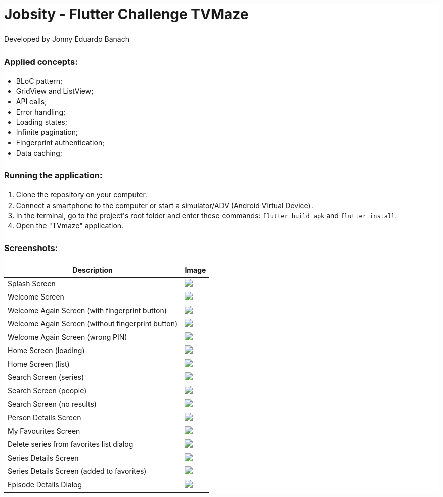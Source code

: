 # Jobsity - Flutter Challenge TVMaze

Developed by Jonny Eduardo Banach

### Applied concepts:

- BLoC pattern;
- GridView and ListView;
- API calls;
- Error handling;
- Loading states;
- Infinite pagination;
- Fingerprint authentication;
- Data caching;

### Running the application:

1. Clone the repository on your computer.
2. Connect a smartphone to the computer or start a simulator/ADV (Android Virtual Device).
3. In the terminal, go to the project's root folder and enter these commands:  `flutter build apk` and `flutter install`.
4. Open the "TVmaze" application.

### Screenshots:

| Description                                       | Image                                                                                                                 |
|---------------------------------------------------|-----------------------------------------------------------------------------------------------------------------------|
| Splash Screen                                     | <img src="https://i.ibb.co/ftxX8Fc/Simulator-Screen-Shot-i-Phone-14-Pro-Max-2023-02-20-at-14-10-37.png" width="250"/> |
| Welcome Screen                                    | <img src="https://i.ibb.co/hB3BrMd/Simulator-Screen-Shot-i-Phone-14-Pro-Max-2023-02-20-at-14-10-40.png" width="250"/> |
| Welcome Again Screen (with fingerprint button)    | <img src="https://i.ibb.co/J7D10Ht/welcome-again.jpg" width="250"/>                                                   | 
| Welcome Again Screen (without fingerprint button) | <img src="https://i.ibb.co/whcdqqB/Simulator-Screen-Shot-i-Phone-14-Pro-Max-2023-02-20-at-14-07-29.png" width="250"/> |
| Welcome Again Screen (wrong PIN)                  | <img src="https://i.ibb.co/c85xR6k/Simulator-Screen-Shot-i-Phone-14-Pro-Max-2023-02-20-at-14-07-34.png" width="250"/> |
| Home Screen (loading)                             | <img src="https://i.ibb.co/1J9tkH9/Simulator-Screen-Shot-i-Phone-14-Pro-Max-2023-02-20-at-14-10-58.png" width="250"/> |
| Home Screen (list)                                | <img src="https://i.ibb.co/PWjjN9Y/Simulator-Screen-Shot-i-Phone-14-Pro-Max-2023-02-20-at-14-07-41.png" width="250"/> |
| Search Screen (series)                            | <img src="https://i.ibb.co/pbyrrfZ/Simulator-Screen-Shot-i-Phone-14-Pro-Max-2023-02-20-at-14-08-00.png" width="250"/> |
| Search Screen (people)                            | <img src="https://i.ibb.co/cJWnzWn/Simulator-Screen-Shot-i-Phone-14-Pro-Max-2023-02-20-at-14-08-18.png" width="250"/> |
| Search Screen (no results)                        | <img src="https://i.ibb.co/YLn8fxH/Simulator-Screen-Shot-i-Phone-14-Pro-Max-2023-02-20-at-14-09-34.png" width="250"/> |
| Person Details Screen                             | <img src="https://i.ibb.co/5WPd7jy/Simulator-Screen-Shot-i-Phone-14-Pro-Max-2023-02-20-at-14-08-24.png" width="250"/> |
| My Favourites Screen                              | <img src="https://i.ibb.co/jZMkPT1/Simulator-Screen-Shot-i-Phone-14-Pro-Max-2023-02-20-at-14-09-19.png" width="250"/> |
| Delete series from favorites list dialog          | <img src="https://i.ibb.co/QDthvM5/Simulator-Screen-Shot-i-Phone-14-Pro-Max-2023-02-20-at-14-09-03.png" width="250"/> |
| Series Details Screen                             | <img src="https://i.ibb.co/b7kM7Pg/Simulator-Screen-Shot-i-Phone-14-Pro-Max-2023-02-20-at-14-08-40.png" width="250"/> |
| Series Details Screen (added to favorites)        | <img src="https://i.ibb.co/Tvg04zj/Simulator-Screen-Shot-i-Phone-14-Pro-Max-2023-02-20-at-14-08-57.png" width="250"/> |
| Episode Details Dialog                            | <img src="https://i.ibb.co/KrQ6rYy/Simulator-Screen-Shot-i-Phone-14-Pro-Max-2023-02-20-at-14-08-46.png" width="250"/> |
